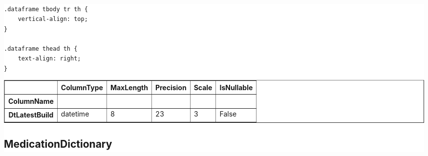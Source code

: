     .dataframe tbody tr th {
        vertical-align: top;
    }

    .dataframe thead th {
        text-align: right;
    }
</style>
<table border="1" class="dataframe">
  <thead>
    <tr style="text-align: right;">
      <th></th>
      <th>ColumnType</th>
      <th>MaxLength</th>
      <th>Precision</th>
      <th>Scale</th>
      <th>IsNullable</th>
    </tr>
    <tr>
      <th>ColumnName</th>
      <th></th>
      <th></th>
      <th></th>
      <th></th>
      <th></th>
    </tr>
  </thead>
  <tbody>
    <tr>
      <th>DtLatestBuild</th>
      <td>datetime</td>
      <td>8</td>
      <td>23</td>
      <td>3</td>
      <td>False</td>
    </tr>
  </tbody>
</table>
</div>



## MedicationDictionary



<div>
<style scoped>
    .dataframe tbody tr th:only-of-type {
        vertical-align: middle;
    }

    .dataframe tbody tr th {
        vertical-align: top;
    }
